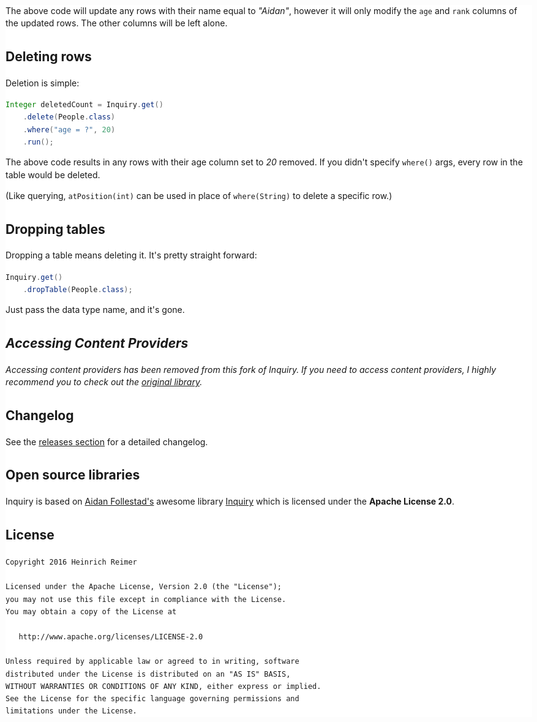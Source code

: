 The above code will update any rows with their name equal to *"Aidan"*, however it will only modify
the `age` and `rank` columns of the updated rows. The other columns will be left alone.

## Deleting rows

Deletion is simple:

```java
Integer deletedCount = Inquiry.get()
    .delete(People.class)
    .where("age = ?", 20)
    .run();
```

The above code results in any rows with their age column set to *20* removed. If you didn't
specify `where()` args, every row in the table would be deleted.

(Like querying, `atPosition(int)` can be used in place of `where(String)` to delete a specific row.)

## Dropping tables

Dropping a table means deleting it. It's pretty straight forward:

```java
Inquiry.get()
    .dropTable(People.class);
```

Just pass the data type name, and it's gone.

## *Accessing Content Providers*

*Accessing content providers has been removed from this fork of Inquiry.
If you need to access content providers, I highly recommend you to check out the [original library](https://github.com/afollestad/inquiry).*

## Changelog

See the [releases section](https://github.com/HeinrichReimer/inquiry/releases) for a detailed changelog.

Open source libraries
-------

Inquiry is based on [Aidan Follestad's](https://github.com/afollestad) awesome library [Inquiry](https://github.com/afollestad/inquiry)
which is licensed under the **Apache License 2.0**.

License
-------

```
Copyright 2016 Heinrich Reimer

Licensed under the Apache License, Version 2.0 (the "License");
you may not use this file except in compliance with the License.
You may obtain a copy of the License at

   http://www.apache.org/licenses/LICENSE-2.0

Unless required by applicable law or agreed to in writing, software
distributed under the License is distributed on an "AS IS" BASIS,
WITHOUT WARRANTIES OR CONDITIONS OF ANY KIND, either express or implied.
See the License for the specific language governing permissions and
limitations under the License.
```
